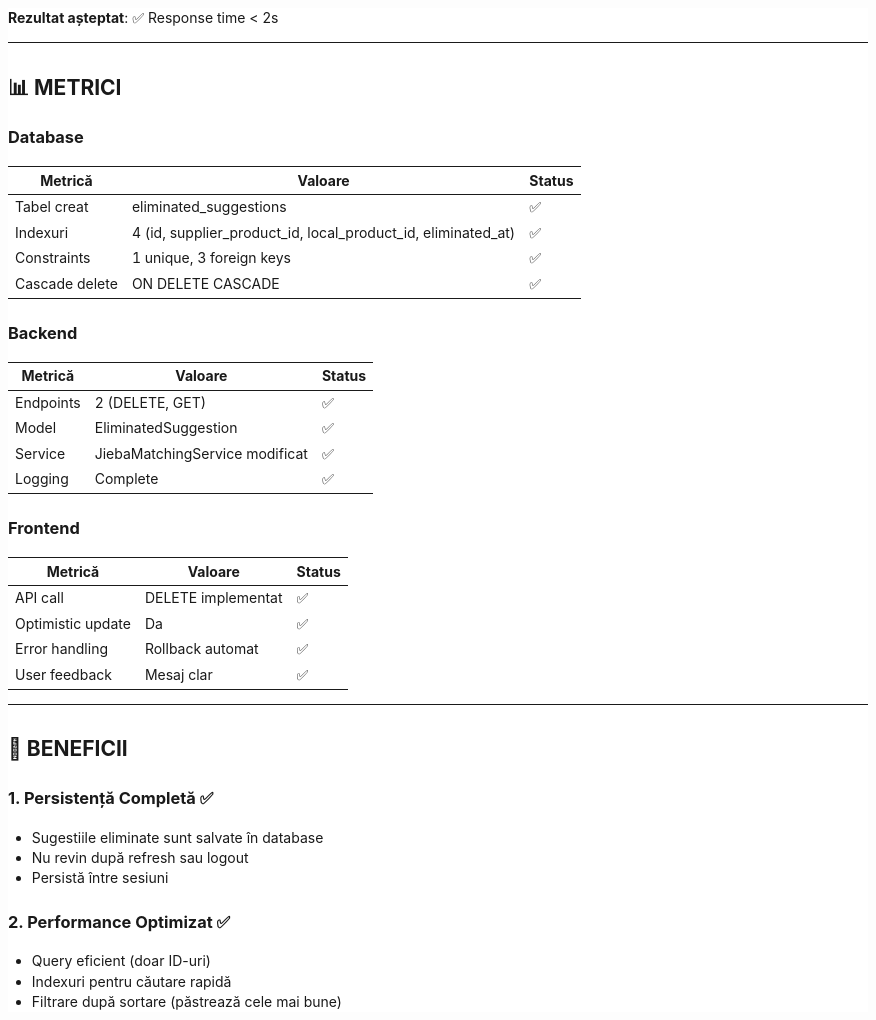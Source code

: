 **Rezultat așteptat**: ✅ Response time < 2s

---

## 📊 METRICI

### Database

| Metrică | Valoare | Status |
|---------|---------|--------|
| Tabel creat | eliminated_suggestions | ✅ |
| Indexuri | 4 (id, supplier_product_id, local_product_id, eliminated_at) | ✅ |
| Constraints | 1 unique, 3 foreign keys | ✅ |
| Cascade delete | ON DELETE CASCADE | ✅ |

### Backend

| Metrică | Valoare | Status |
|---------|---------|--------|
| Endpoints | 2 (DELETE, GET) | ✅ |
| Model | EliminatedSuggestion | ✅ |
| Service | JiebaMatchingService modificat | ✅ |
| Logging | Complete | ✅ |

### Frontend

| Metrică | Valoare | Status |
|---------|---------|--------|
| API call | DELETE implementat | ✅ |
| Optimistic update | Da | ✅ |
| Error handling | Rollback automat | ✅ |
| User feedback | Mesaj clar | ✅ |

---

## 🎯 BENEFICII

### 1. **Persistență Completă** ✅
- Sugestiile eliminate sunt salvate în database
- Nu revin după refresh sau logout
- Persistă între sesiuni

### 2. **Performance Optimizat** ✅
- Query eficient (doar ID-uri)
- Indexuri pentru căutare rapidă
- Filtrare după sortare (păstrează cele mai bune)
